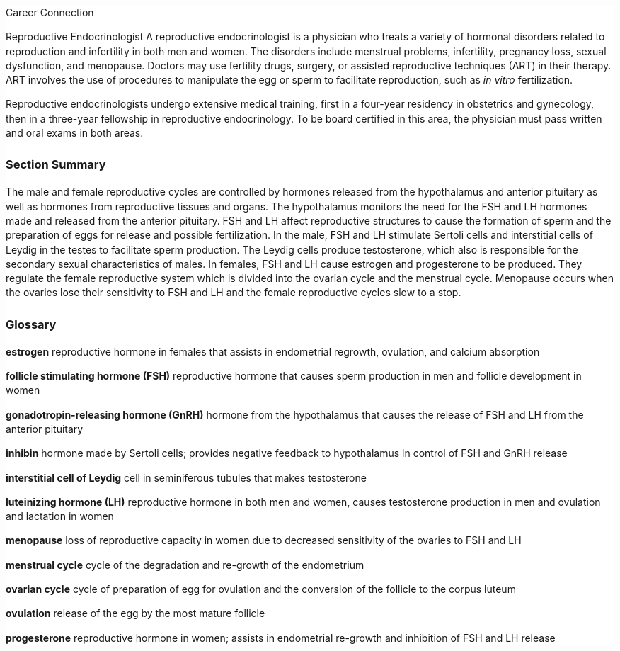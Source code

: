Career Connection

Reproductive Endocrinologist A reproductive endocrinologist is a physician who treats a variety of hormonal disorders related to reproduction and infertility in both men and women. The disorders include menstrual problems, infertility, pregnancy loss, sexual dysfunction, and menopause. Doctors may use fertility drugs, surgery, or assisted reproductive techniques (ART) in their therapy. ART involves the use of procedures to manipulate the egg or sperm to facilitate reproduction, such as _in vitro_ fertilization.

Reproductive endocrinologists undergo extensive medical training, first in a four-year residency in obstetrics and gynecology, then in a three-year fellowship in reproductive endocrinology. To be board certified in this area, the physician must pass written and oral exams in both areas.

### Section Summary

The male and female reproductive cycles are controlled by hormones released from the hypothalamus and anterior pituitary as well as hormones from reproductive tissues and organs. The hypothalamus monitors the need for the FSH and LH hormones made and released from the anterior pituitary. FSH and LH affect reproductive structures to cause the formation of sperm and the preparation of eggs for release and possible fertilization. In the male, FSH and LH stimulate Sertoli cells and interstitial cells of Leydig in the testes to facilitate sperm production. The Leydig cells produce testosterone, which also is responsible for the secondary sexual characteristics of males. In females, FSH and LH cause estrogen and progesterone to be produced. They regulate the female reproductive system which is divided into the ovarian cycle and the menstrual cycle. Menopause occurs when the ovaries lose their sensitivity to FSH and LH and the female reproductive cycles slow to a stop.

### Glossary

**estrogen** reproductive hormone in females that assists in endometrial regrowth, ovulation, and calcium absorption

**follicle stimulating hormone (FSH)** reproductive hormone that causes sperm production in men and follicle development in women

**gonadotropin-releasing hormone (GnRH)** hormone from the hypothalamus that causes the release of FSH and LH from the anterior pituitary

**inhibin** hormone made by Sertoli cells; provides negative feedback to hypothalamus in control of FSH and GnRH release

**interstitial cell of Leydig** cell in seminiferous tubules that makes testosterone

**luteinizing hormone (LH)** reproductive hormone in both men and women, causes testosterone production in men and ovulation and lactation in women

**menopause** loss of reproductive capacity in women due to decreased sensitivity of the ovaries to FSH and LH

**menstrual cycle** cycle of the degradation and re-growth of the endometrium

**ovarian cycle** cycle of preparation of egg for ovulation and the conversion of the follicle to the corpus luteum

**ovulation** release of the egg by the most mature follicle

**progesterone** reproductive hormone in women; assists in endometrial re-growth and inhibition of FSH and LH release
